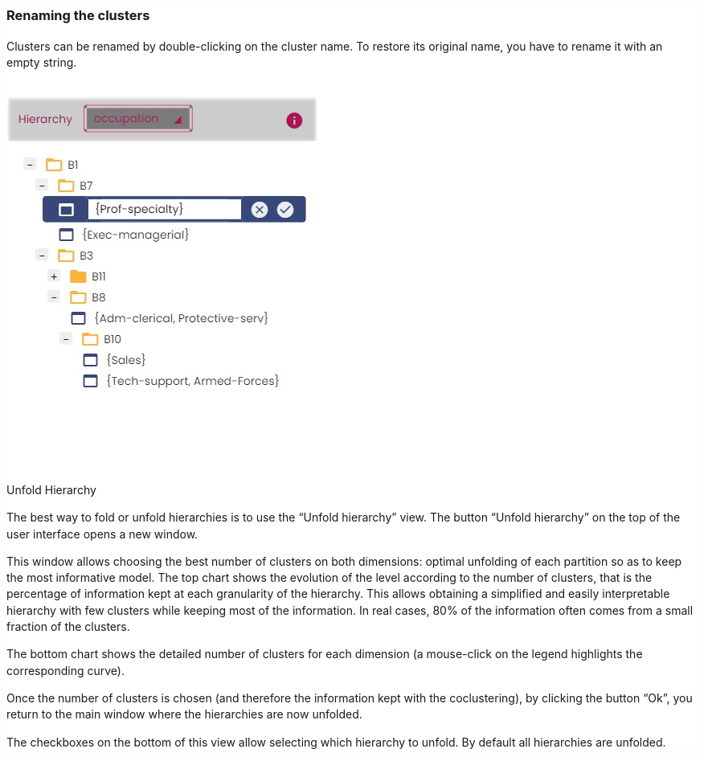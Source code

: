 ###  Renaming the clusters

Clusters can be renamed by double-clicking on the cluster name. To restore its original name, you have to rename it with an empty string.

## ![](../../assets/images-khiops-guides/covisualization/image8.png)  
Unfold Hierarchy

The best way to fold or unfold hierarchies is to use the “Unfold hierarchy” view. The button “Unfold hierarchy” on the top of the user interface opens a new window.

This window allows choosing the best number of clusters on both dimensions: optimal unfolding of each partition so as to keep the most informative model. The top chart shows the evolution of the level according to the number of clusters, that is the percentage of information kept at each granularity of the hierarchy. This allows obtaining a simplified and easily interpretable hierarchy with few clusters while keeping most of the information. In real cases, 80% of the information often comes from a small fraction of the clusters.

The bottom chart shows the detailed number of clusters for each dimension (a mouse-click on the legend highlights the corresponding curve).

Once the number of clusters is chosen (and therefore the information kept with the coclustering), by clicking the button “Ok”, you return to the main window where the hierarchies are now unfolded.

The checkboxes on the bottom of this view allow selecting which hierarchy to unfold. By default all hierarchies are unfolded.

